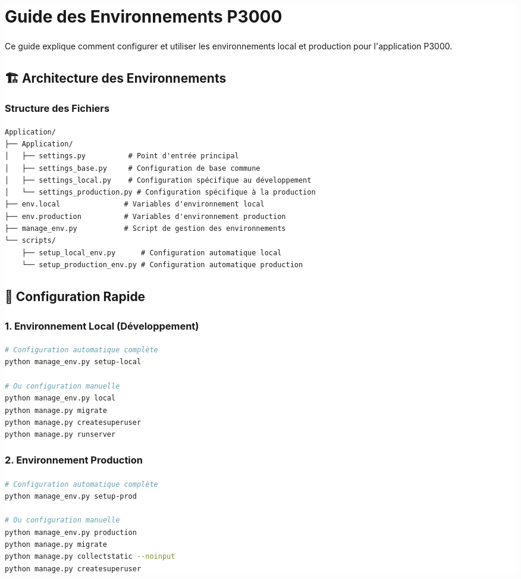 # Guide des Environnements P3000

Ce guide explique comment configurer et utiliser les environnements local et production pour l'application P3000.

## 🏗️ Architecture des Environnements

### Structure des Fichiers

```
Application/
├── Application/
│   ├── settings.py          # Point d'entrée principal
│   ├── settings_base.py     # Configuration de base commune
│   ├── settings_local.py    # Configuration spécifique au développement
│   └── settings_production.py # Configuration spécifique à la production
├── env.local               # Variables d'environnement local
├── env.production          # Variables d'environnement production
├── manage_env.py           # Script de gestion des environnements
└── scripts/
    ├── setup_local_env.py      # Configuration automatique local
    └── setup_production_env.py # Configuration automatique production
```

## 🚀 Configuration Rapide

### 1. Environnement Local (Développement)

```bash
# Configuration automatique complète
python manage_env.py setup-local

# Ou configuration manuelle
python manage_env.py local
python manage.py migrate
python manage.py createsuperuser
python manage.py runserver
```

### 2. Environnement Production

```bash
# Configuration automatique complète
python manage_env.py setup-prod

# Ou configuration manuelle
python manage_env.py production
python manage.py migrate
python manage.py collectstatic --noinput
python manage.py createsuperuser
```
